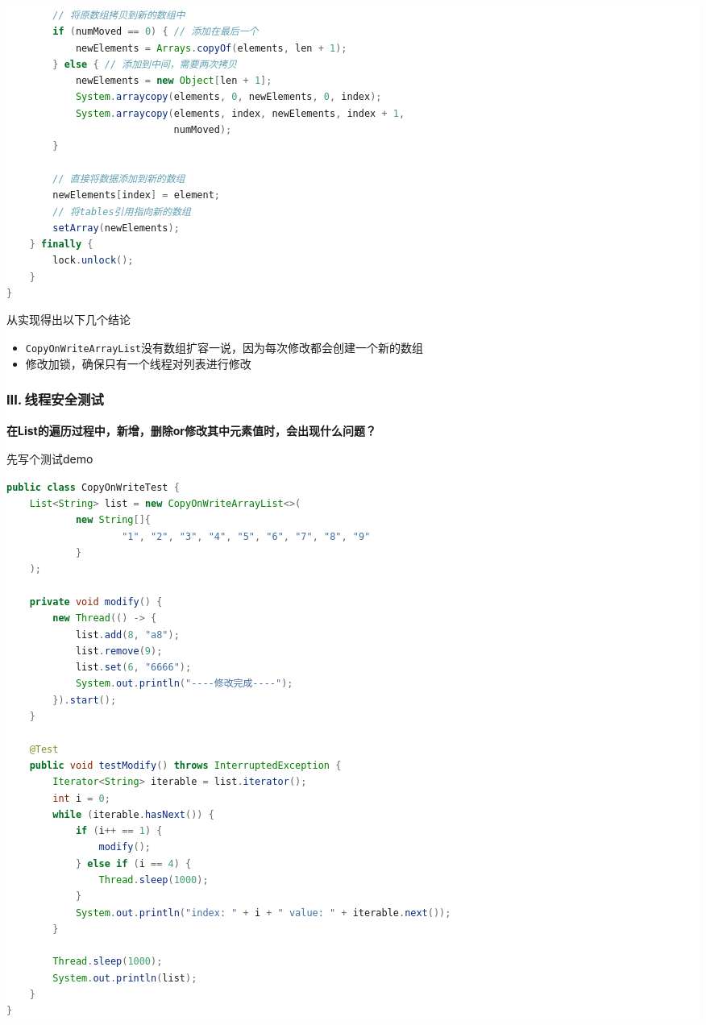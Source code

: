 ```java
        // 将原数组拷贝到新的数组中
        if (numMoved == 0) { // 添加在最后一个
            newElements = Arrays.copyOf(elements, len + 1);
        } else { // 添加到中间，需要两次拷贝
            newElements = new Object[len + 1];
            System.arraycopy(elements, 0, newElements, 0, index);
            System.arraycopy(elements, index, newElements, index + 1,
                             numMoved);
        }
        
        // 直接将数据添加到新的数组
        newElements[index] = element;
        // 将tables引用指向新的数组
        setArray(newElements);
    } finally {
        lock.unlock();
    }
}
```

从实现得出以下几个结论

- `CopyOnWriteArrayList`没有数组扩容一说，因为每次修改都会创建一个新的数组
- 修改加锁，确保只有一个线程对列表进行修改

### III. 线程安全测试

**在List的遍历过程中，新增，删除or修改其中元素值时，会出现什么问题？**

先写个测试demo

```java
public class CopyOnWriteTest {
    List<String> list = new CopyOnWriteArrayList<>(
            new String[]{
                    "1", "2", "3", "4", "5", "6", "7", "8", "9"
            }
    );

    private void modify() {
        new Thread(() -> {
            list.add(8, "a8");
            list.remove(9);
            list.set(6, "6666");
            System.out.println("----修改完成----");
        }).start();
    }

    @Test
    public void testModify() throws InterruptedException {
        Iterator<String> iterable = list.iterator();
        int i = 0;
        while (iterable.hasNext()) {
            if (i++ == 1) {
                modify();
            } else if (i == 4) {
                Thread.sleep(1000);
            }
            System.out.println("index: " + i + " value: " + iterable.next());
        }
        
        Thread.sleep(1000);
        System.out.println(list);
    }
}
```